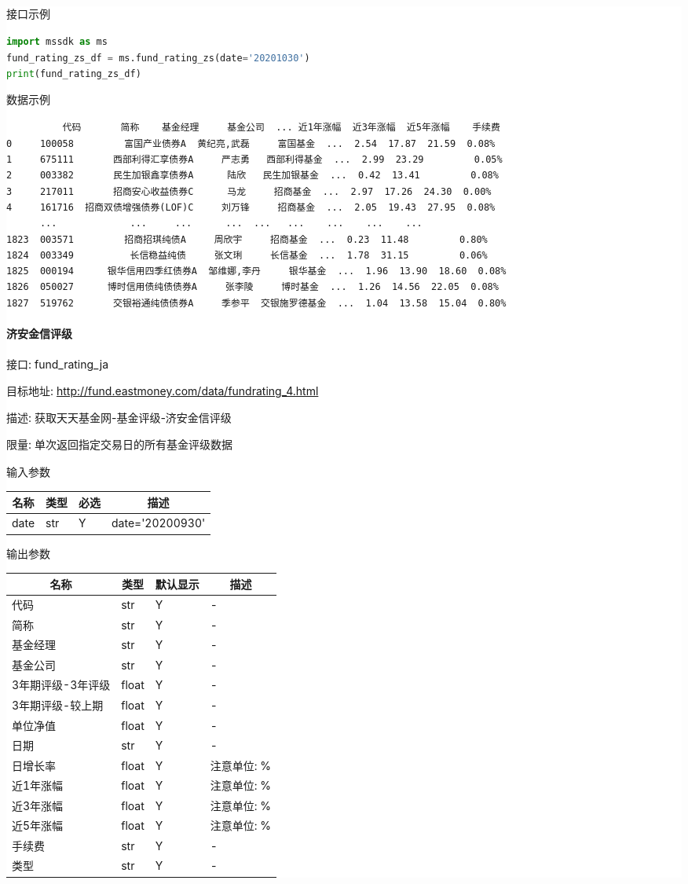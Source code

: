 接口示例

```python
import mssdk as ms
fund_rating_zs_df = ms.fund_rating_zs(date='20201030')
print(fund_rating_zs_df)
```

数据示例

```
          代码       简称    基金经理     基金公司  ... 近1年涨幅  近3年涨幅  近5年涨幅    手续费
0     100058         富国产业债券A  黄纪亮,武磊     富国基金  ...  2.54  17.87  21.59  0.08%
1     675111       西部利得汇享债券A     严志勇   西部利得基金  ...  2.99  23.29         0.05%
2     003382       民生加银鑫享债券A      陆欣   民生加银基金  ...  0.42  13.41         0.08%
3     217011       招商安心收益债券C      马龙     招商基金  ...  2.97  17.26  24.30  0.00%
4     161716  招商双债增强债券(LOF)C     刘万锋     招商基金  ...  2.05  19.43  27.95  0.08%
      ...             ...     ...      ...  ...   ...    ...    ...    ...
1823  003571         招商招琪纯债A     周欣宇     招商基金  ...  0.23  11.48         0.80%
1824  003349          长信稳益纯债     张文琍     长信基金  ...  1.78  31.15         0.06%
1825  000194      银华信用四季红债券A  邹维娜,李丹     银华基金  ...  1.96  13.90  18.60  0.08%
1826  050027      博时信用债纯债债券A     张李陵     博时基金  ...  1.26  14.56  22.05  0.08%
1827  519762       交银裕通纯债债券A     季参平  交银施罗德基金  ...  1.04  13.58  15.04  0.80%
```

#### 济安金信评级

接口: fund_rating_ja

目标地址: http://fund.eastmoney.com/data/fundrating_4.html

描述: 获取天天基金网-基金评级-济安金信评级

限量: 单次返回指定交易日的所有基金评级数据

输入参数

| 名称   | 类型 | 必选 | 描述 |
| -------- | ---- | ---- | --- |
| date | str | Y    |   date='20200930' |

输出参数

| 名称          | 类型 | 默认显示 | 描述           |
| --------------- | ----- | -------- | ---------------- |
| 代码      | str   | Y        | -  |
| 简称      | str   | Y        | -   |
| 基金经理      | str   | Y        | -   |
| 基金公司      |  str  | Y        | -   |
| 3年期评级-3年评级      | float   | Y        | -   |
| 3年期评级-较上期      | float   | Y        | -   |
| 单位净值      | float   | Y        | -   |
| 日期      | str   | Y        | -  |
| 日增长率      | float   | Y        | 注意单位: %  |
| 近1年涨幅      | float   | Y        | 注意单位: %  |
| 近3年涨幅      | float   | Y        | 注意单位: %  |
| 近5年涨幅      | float   | Y        | 注意单位: %  |
| 手续费      | str   | Y        | -  |
| 类型      | str   | Y        | -  |